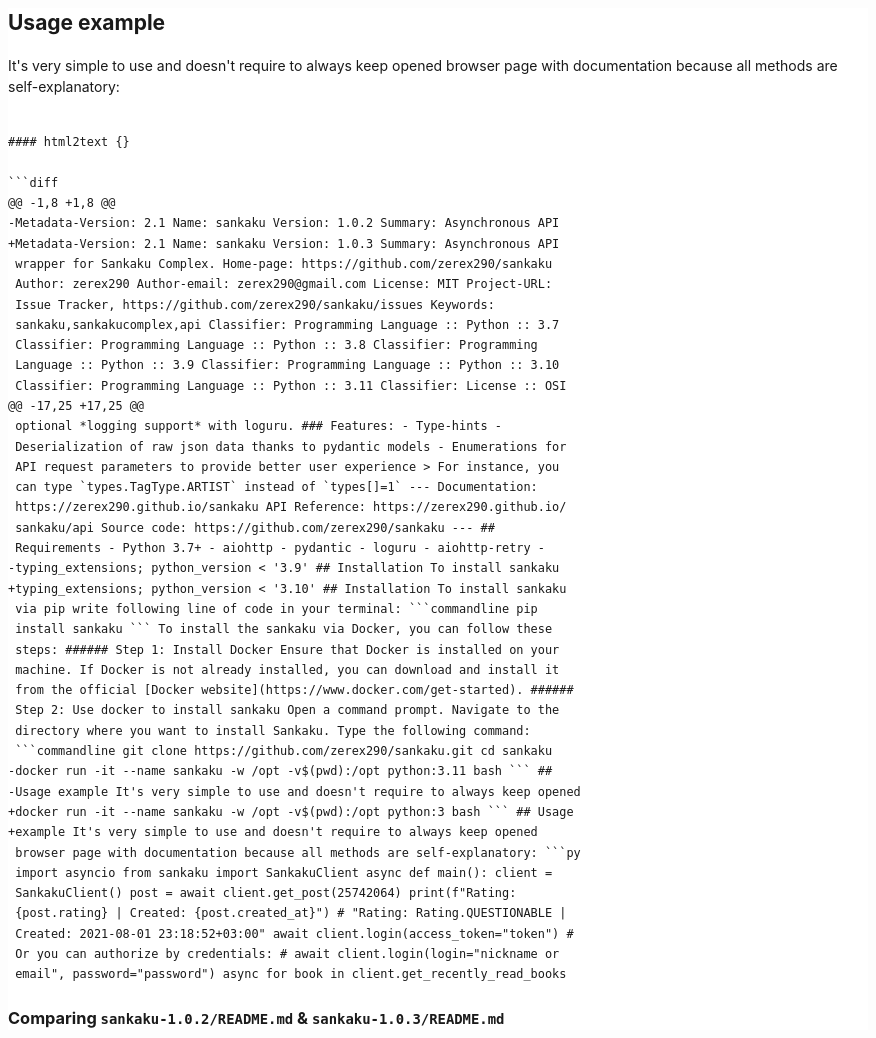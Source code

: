  ## Usage example
 
 It's very simple to use and doesn't require to always keep opened browser page
 with documentation because all methods are self-explanatory:
```

#### html2text {}

```diff
@@ -1,8 +1,8 @@
-Metadata-Version: 2.1 Name: sankaku Version: 1.0.2 Summary: Asynchronous API
+Metadata-Version: 2.1 Name: sankaku Version: 1.0.3 Summary: Asynchronous API
 wrapper for Sankaku Complex. Home-page: https://github.com/zerex290/sankaku
 Author: zerex290 Author-email: zerex290@gmail.com License: MIT Project-URL:
 Issue Tracker, https://github.com/zerex290/sankaku/issues Keywords:
 sankaku,sankakucomplex,api Classifier: Programming Language :: Python :: 3.7
 Classifier: Programming Language :: Python :: 3.8 Classifier: Programming
 Language :: Python :: 3.9 Classifier: Programming Language :: Python :: 3.10
 Classifier: Programming Language :: Python :: 3.11 Classifier: License :: OSI
@@ -17,25 +17,25 @@
 optional *logging support* with loguru. ### Features: - Type-hints -
 Deserialization of raw json data thanks to pydantic models - Enumerations for
 API request parameters to provide better user experience > For instance, you
 can type `types.TagType.ARTIST` instead of `types[]=1` --- Documentation:
 https://zerex290.github.io/sankaku API Reference: https://zerex290.github.io/
 sankaku/api Source code: https://github.com/zerex290/sankaku --- ##
 Requirements - Python 3.7+ - aiohttp - pydantic - loguru - aiohttp-retry -
-typing_extensions; python_version < '3.9' ## Installation To install sankaku
+typing_extensions; python_version < '3.10' ## Installation To install sankaku
 via pip write following line of code in your terminal: ```commandline pip
 install sankaku ``` To install the sankaku via Docker, you can follow these
 steps: ###### Step 1: Install Docker Ensure that Docker is installed on your
 machine. If Docker is not already installed, you can download and install it
 from the official [Docker website](https://www.docker.com/get-started). ######
 Step 2: Use docker to install sankaku Open a command prompt. Navigate to the
 directory where you want to install Sankaku. Type the following command:
 ```commandline git clone https://github.com/zerex290/sankaku.git cd sankaku
-docker run -it --name sankaku -w /opt -v$(pwd):/opt python:3.11 bash ``` ##
-Usage example It's very simple to use and doesn't require to always keep opened
+docker run -it --name sankaku -w /opt -v$(pwd):/opt python:3 bash ``` ## Usage
+example It's very simple to use and doesn't require to always keep opened
 browser page with documentation because all methods are self-explanatory: ```py
 import asyncio from sankaku import SankakuClient async def main(): client =
 SankakuClient() post = await client.get_post(25742064) print(f"Rating:
 {post.rating} | Created: {post.created_at}") # "Rating: Rating.QUESTIONABLE |
 Created: 2021-08-01 23:18:52+03:00" await client.login(access_token="token") #
 Or you can authorize by credentials: # await client.login(login="nickname or
 email", password="password") async for book in client.get_recently_read_books
```

### Comparing `sankaku-1.0.2/README.md` & `sankaku-1.0.3/README.md`
